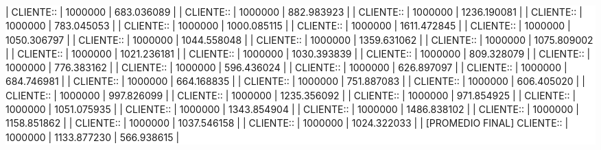 | CLIENTE:: |  1000000 | 683.036089 |
| CLIENTE:: |  1000000 | 882.983923 |
| CLIENTE:: |  1000000 | 1236.190081 |
| CLIENTE:: |  1000000 | 783.045053 |
| CLIENTE:: |  1000000 | 1000.085115 |
| CLIENTE:: |  1000000 | 1611.472845 |
| CLIENTE:: |  1000000 | 1050.306797 |
| CLIENTE:: |  1000000 | 1044.558048 |
| CLIENTE:: |  1000000 | 1359.631062 |
| CLIENTE:: |  1000000 | 1075.809002 |
| CLIENTE:: |  1000000 | 1021.236181 |
| CLIENTE:: |  1000000 | 1030.393839 |
| CLIENTE:: |  1000000 | 809.328079 |
| CLIENTE:: |  1000000 | 776.383162 |
| CLIENTE:: |  1000000 | 596.436024 |
| CLIENTE:: |  1000000 | 626.897097 |
| CLIENTE:: |  1000000 | 684.746981 |
| CLIENTE:: |  1000000 | 664.168835 |
| CLIENTE:: |  1000000 | 751.887083 |
| CLIENTE:: |  1000000 | 606.405020 |
| CLIENTE:: |  1000000 | 997.826099 |
| CLIENTE:: |  1000000 | 1235.356092 |
| CLIENTE:: |  1000000 | 971.854925 |
| CLIENTE:: |  1000000 | 1051.075935 |
| CLIENTE:: |  1000000 | 1343.854904 |
| CLIENTE:: |  1000000 | 1486.838102 |
| CLIENTE:: |  1000000 | 1158.851862 |
| CLIENTE:: |  1000000 | 1037.546158 |
| CLIENTE:: |  1000000 | 1024.322033 |
| [PROMEDIO FINAL] CLIENTE:: | 1000000 | 1133.877230 | 566.938615 |

